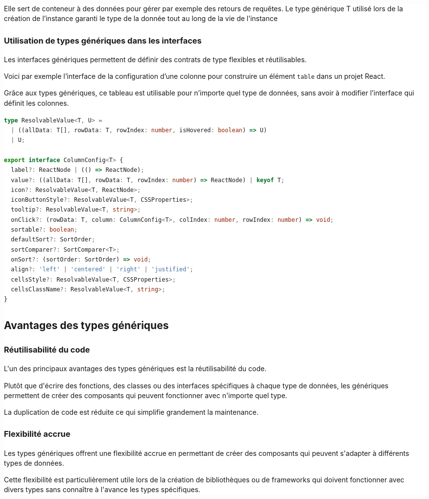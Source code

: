 Elle sert de conteneur à des données pour gérer par exemple des retours de requêtes. Le type générique T utilisé lors de la création de l’instance garanti le type de la donnée tout au long de la vie de l’instance

### Utilisation de types génériques dans les interfaces

Les interfaces génériques permettent de définir des contrats de type flexibles et réutilisables.

Voici par exemple l’interface de la configuration d’une colonne pour construire un élément `table` dans un projet React.

Grâce aux types génériques, ce tableau est utilisable pour n’importe quel type de données, sans avoir à modifier l’interface qui définit les colonnes.

```typescript
type ResolvableValue<T, U> =
  | ((allData: T[], rowData: T, rowIndex: number, isHovered: boolean) => U)
  | U;

export interface ColumnConfig<T> {
  label?: ReactNode | (() => ReactNode);
  value?: ((allData: T[], rowData: T, rowIndex: number) => ReactNode) | keyof T;
  icon?: ResolvableValue<T, ReactNode>;
  iconButtonStyle?: ResolvableValue<T, CSSProperties>;
  tooltip?: ResolvableValue<T, string>;
  onClick?: (rowData: T, column: ColumnConfig<T>, colIndex: number, rowIndex: number) => void;
  sortable?: boolean;
  defaultSort?: SortOrder;
  sortComparer?: SortComparer<T>;
  onSort?: (sortOrder: SortOrder) => void;
  align?: 'left' | 'centered' | 'right' | 'justified';
  cellsStyle?: ResolvableValue<T, CSSProperties>;
  cellsClassName?: ResolvableValue<T, string>;
}
```

## Avantages des types génériques

### Réutilisabilité du code

L'un des principaux avantages des types génériques est la réutilisabilité du code.

Plutôt que d'écrire des fonctions, des classes ou des interfaces spécifiques à chaque type de données, les génériques permettent de créer des composants qui peuvent fonctionner avec n'importe quel type.

La duplication de code est réduite ce qui simplifie grandement la maintenance.

### Flexibilité accrue

Les types génériques offrent une flexibilité accrue en permettant de créer des composants qui peuvent s'adapter à différents types de données.

Cette flexibilité est particulièrement utile lors de la création de bibliothèques ou de frameworks qui doivent fonctionner avec divers types sans connaître à l'avance les types spécifiques.
